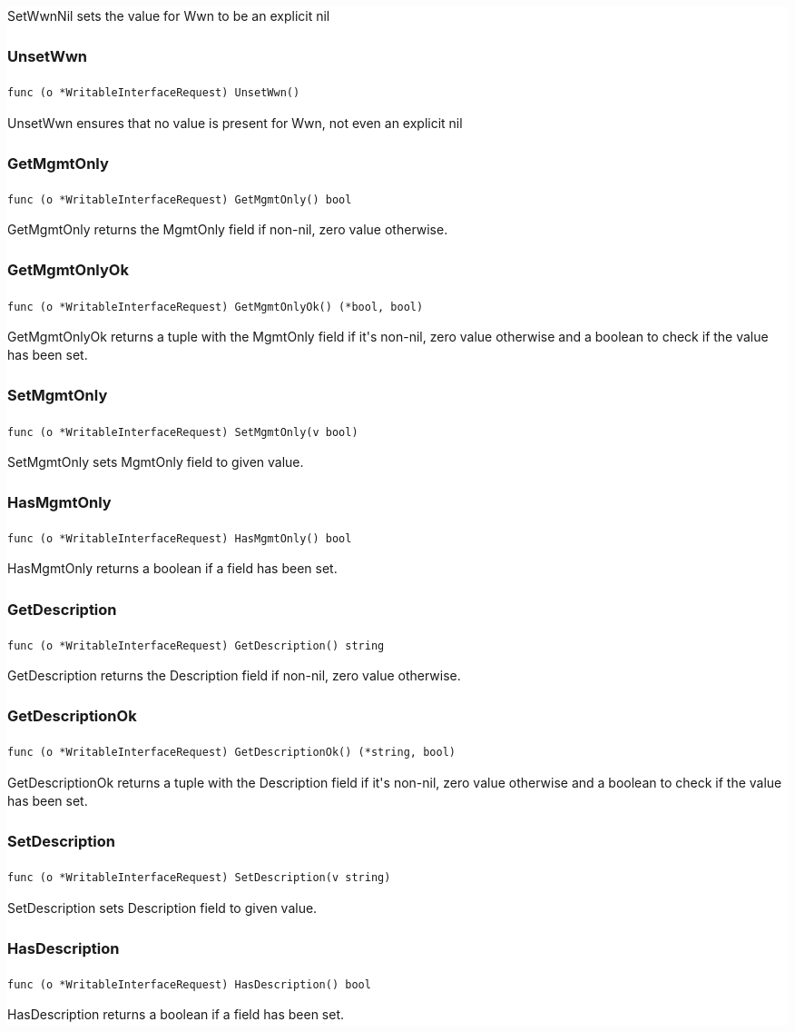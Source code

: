  SetWwnNil sets the value for Wwn to be an explicit nil

### UnsetWwn
`func (o *WritableInterfaceRequest) UnsetWwn()`

UnsetWwn ensures that no value is present for Wwn, not even an explicit nil
### GetMgmtOnly

`func (o *WritableInterfaceRequest) GetMgmtOnly() bool`

GetMgmtOnly returns the MgmtOnly field if non-nil, zero value otherwise.

### GetMgmtOnlyOk

`func (o *WritableInterfaceRequest) GetMgmtOnlyOk() (*bool, bool)`

GetMgmtOnlyOk returns a tuple with the MgmtOnly field if it's non-nil, zero value otherwise
and a boolean to check if the value has been set.

### SetMgmtOnly

`func (o *WritableInterfaceRequest) SetMgmtOnly(v bool)`

SetMgmtOnly sets MgmtOnly field to given value.

### HasMgmtOnly

`func (o *WritableInterfaceRequest) HasMgmtOnly() bool`

HasMgmtOnly returns a boolean if a field has been set.

### GetDescription

`func (o *WritableInterfaceRequest) GetDescription() string`

GetDescription returns the Description field if non-nil, zero value otherwise.

### GetDescriptionOk

`func (o *WritableInterfaceRequest) GetDescriptionOk() (*string, bool)`

GetDescriptionOk returns a tuple with the Description field if it's non-nil, zero value otherwise
and a boolean to check if the value has been set.

### SetDescription

`func (o *WritableInterfaceRequest) SetDescription(v string)`

SetDescription sets Description field to given value.

### HasDescription

`func (o *WritableInterfaceRequest) HasDescription() bool`

HasDescription returns a boolean if a field has been set.
